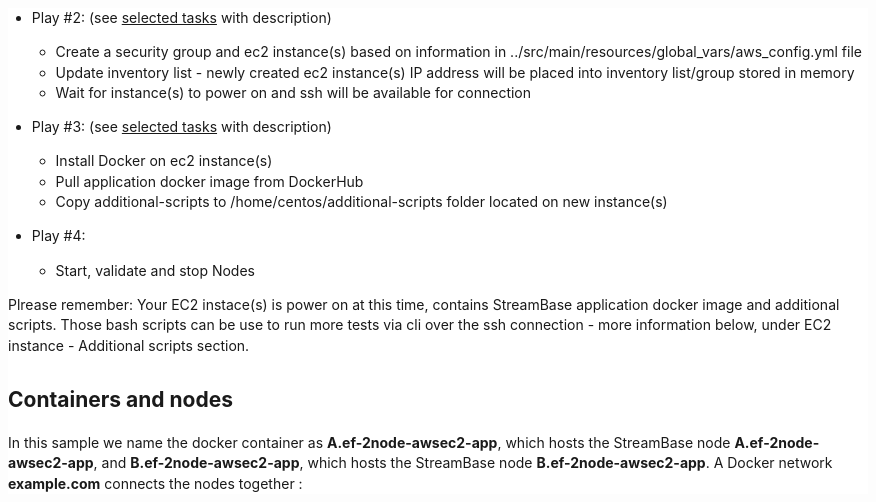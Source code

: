 * Play #2: (see [selected tasks](play-2-tasks.md) with description)
  - Create a security group and ec2 instance(s) based on information in ../src/main/resources/global_vars/aws_config.yml file
  - Update inventory list - newly created ec2 instance(s) IP address will be placed into inventory list/group stored in memory
  - Wait for instance(s) to power on and ssh will be available for connection

* Play #3: (see [selected tasks](play-3-tasks.md) with description)
  - Install Docker on ec2 instance(s)
  - Pull application docker image from DockerHub
  - Copy additional-scripts to /home/centos/additional-scripts folder located on new instance(s)

* Play #4:
  - Start, validate and stop Nodes

Plrease remember: Your EC2 instace(s) is power on at this time, contains StreamBase application docker image and additional scripts. Those bash scripts can be use to run more tests via cli over the ssh connection - more information below, under EC2 instance - Additional scripts section. 

<a name="containers-and-nodes"></a>

## Containers and nodes

In this sample we name the docker container as **A.ef-2node-awsec2-app**,  which hosts the StreamBase node **A.ef-2node-awsec2-app**, and **B.ef-2node-awsec2-app**, which hosts the StreamBase node **B.ef-2node-awsec2-app**.  A Docker network **example.com** connects the nodes together :
